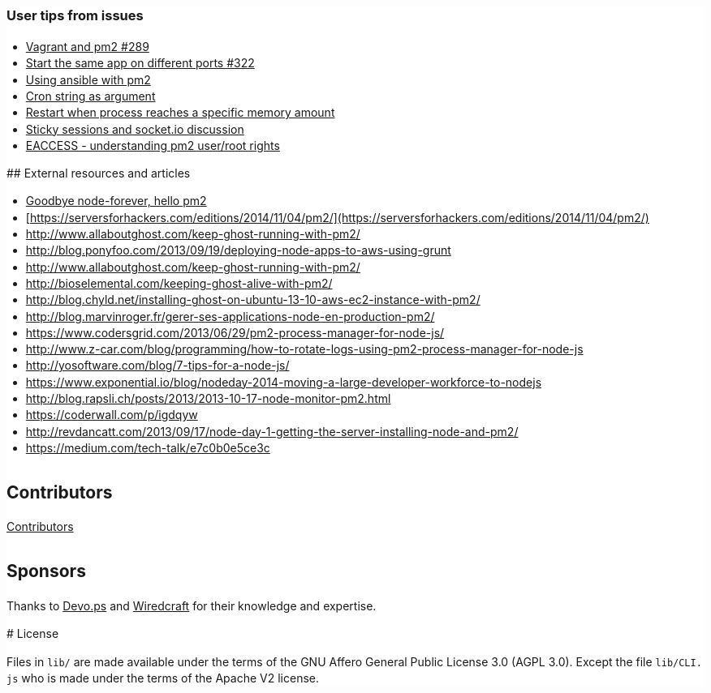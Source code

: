 ### User tips from issues
- [Vagrant and pm2 #289](https://github.com/Unitech/pm2/issues/289#issuecomment-42900019)
- [Start the same app on different ports #322](https://github.com/Unitech/pm2/issues/322#issuecomment-46792733)
- [Using ansible with pm2](https://github.com/Unitech/pm2/issues/88#issuecomment-49106686)
- [Cron string as argument](https://github.com/Unitech/pm2/issues/496#issuecomment-49323861)
- [Restart when process reaches a specific memory amount](https://github.com/Unitech/pm2/issues/141)
- [Sticky sessions and socket.io discussion](https://github.com/Unitech/PM2/issues/637)
- [EACCESS - understanding pm2 user/root rights](https://github.com/Unitech/PM2/issues/837)

<a name="a20"/>
## External resources and articles

- [Goodbye node-forever, hello pm2](http://devo.ps/blog/goodbye-node-forever-hello-pm2/)
- [https://serversforhackers.com/editions/2014/11/04/pm2/](https://serversforhackers.com/editions/2014/11/04/pm2/)
- http://www.allaboutghost.com/keep-ghost-running-with-pm2/
- http://blog.ponyfoo.com/2013/09/19/deploying-node-apps-to-aws-using-grunt
- http://www.allaboutghost.com/keep-ghost-running-with-pm2/
- http://bioselemental.com/keeping-ghost-alive-with-pm2/
- http://blog.chyld.net/installing-ghost-on-ubuntu-13-10-aws-ec2-instance-with-pm2/
- http://blog.marvinroger.fr/gerer-ses-applications-node-en-production-pm2/
- https://www.codersgrid.com/2013/06/29/pm2-process-manager-for-node-js/
- http://www.z-car.com/blog/programming/how-to-rotate-logs-using-pm2-process-manager-for-node-js
- http://yosoftware.com/blog/7-tips-for-a-node-js/
- https://www.exponential.io/blog/nodeday-2014-moving-a-large-developer-workforce-to-nodejs
- http://blog.rapsli.ch/posts/2013/2013-10-17-node-monitor-pm2.html
- https://coderwall.com/p/igdqyw
- http://revdancatt.com/2013/09/17/node-day-1-getting-the-server-installing-node-and-pm2/
- https://medium.com/tech-talk/e7c0b0e5ce3c

## Contributors

[Contributors](http://pm2.keymetrics.io/hall-of-fame/)

## Sponsors

Thanks to [Devo.ps](http://devo.ps/) and [Wiredcraft](http://wiredcraft.com/) for their knowledge and expertise.

<a name="a15"/>
# License

Files in `lib/` are made available under the terms of the GNU Affero General Public License 3.0 (AGPL 3.0).
Except the file `lib/CLI.js` who is made under the terms of the Apache V2 license.
